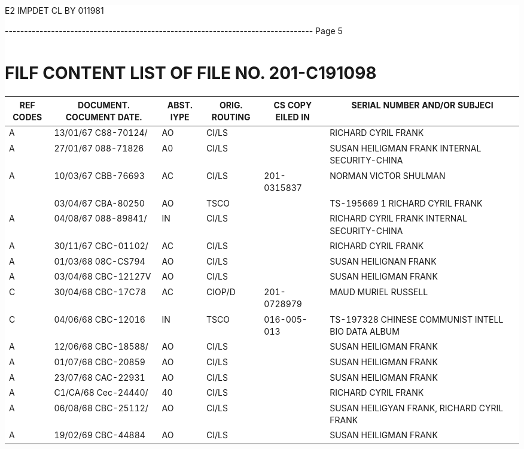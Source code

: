 E2 IMPDET CL BY 011981


-------------------------------------------------------------------------------- Page 5

# FILF CONTENT LIST OF FILE NO. 201-C191098

| REF CODES | DOCUMENT. COCUMENT DATE. | ABST. IYPE | ORIG. ROUTING | CS COPY EILED IN | SERIAL NUMBER AND/OR SUBJECI                                                                                                                                                                                              |
| --------- | ------------------------ | ---------- | ------------- | ---------------- | ------------------------------------------------------------------------------------------------------------------------------------------------------------------------------------------------------------------------- |
| A         | 13/01/67 C88-70124/      | AO         | CI/LS         |                  | RICHARD CYRIL FRANK                                                                                                                                                                                                       |
| A         | 27/01/67 088-71826       | A0         | CI/LS         |                  | SUSAN HEILIGMAN FRANK INTERNAL SECURITY-CHINA                                                                                                                                                                             |
| A         | 10/03/67 CBB-76693       | AC         | CI/LS         | 201-0315837      | NORMAN VICTOR SHULMAN                                                                                                                                                                                                     |
|           | 03/04/67 CBA-80250       | AO         | TSCO          |                  | TS-195669 1 RICHARD CYRIL FRANK                                                                                                                                                                                           |
| A         | 04/08/67 088-89841/      | IN         | CI/LS         |                  | RICHARD CYRIL FRANK INTERNAL SECURITY-CHINA                                                                                                                                                                               |
| A         | 30/11/67 CBC-01102/      | AC         | CI/LS         |                  | RICHARD CYRIL FRANK                                                                                                                                                                                                       |
| A         | 01/03/68 08C-CS794       | AO         | CI/LS         |                  | SUSAN HEILIGNAN FRANK                                                                                                                                                                                                     |
| A         | 03/04/68 CBC-12127V      | AO         | CI/LS         |                  | SUSAN HEILIGMAN FRANK                                                                                                                                                                                                     |
| C         | 30/04/68 CBC-17C78       | AC         | CIOP/D        | 201-0728979      | MAUD MURIEL RUSSELL                                                                                                                                                                                                       |
| C         | 04/06/68 CBC-12016       | IN         | TSCO          | 016-005-013      | TS-197328 CHINESE COMMUNIST INTELL BIO DATA ALBUM                                                                                                                                                                         |
| A         | 12/06/68 CBC-18588/      | AO         | CI/LS         |                  | SUSAN HEILIGMAN FRANK                                                                                                                                                                                                     |
| A         | 01/07/68 CBC-20859       | AO         | CI/LS         |                  | SUSAN HEILIGMAN FRANK                                                                                                                                                                                                     |
| A         | 23/07/68 CAC-22931       | AO         | CI/LS         |                  | SUSAN HEILIGMAN FRANK                                                                                                                                                                                                     |
| A         | C1/CA/68 Cес-24440/      | 40         | CI/LS         |                  | RICHARD CYRIL FRANK                                                                                                                                                                                                       |
| A         | 06/08/68 CBC-25112/      | AO         | CI/LS         |                  | SUSAN HEILIGYAN FRANK, RICHARD CYRIL FRANK                                                                                                                                                                                |
| A         | 19/02/69 CBC-44884       | AO         | CI/LS         |                  | SUSAN HEILIGMAN FRANK                                                                                                                                                                                                     |